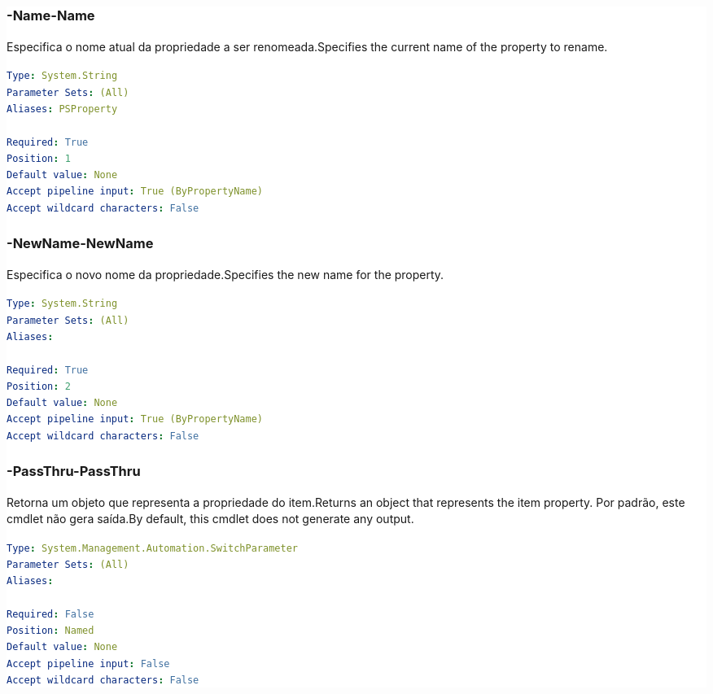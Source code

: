 ### <span data-ttu-id="f62ce-148">-Name</span><span class="sxs-lookup"><span data-stu-id="f62ce-148">-Name</span></span>

<span data-ttu-id="f62ce-149">Especifica o nome atual da propriedade a ser renomeada.</span><span class="sxs-lookup"><span data-stu-id="f62ce-149">Specifies the current name of the property to rename.</span></span>

```yaml
Type: System.String
Parameter Sets: (All)
Aliases: PSProperty

Required: True
Position: 1
Default value: None
Accept pipeline input: True (ByPropertyName)
Accept wildcard characters: False
```

### <span data-ttu-id="f62ce-150">-NewName</span><span class="sxs-lookup"><span data-stu-id="f62ce-150">-NewName</span></span>

<span data-ttu-id="f62ce-151">Especifica o novo nome da propriedade.</span><span class="sxs-lookup"><span data-stu-id="f62ce-151">Specifies the new name for the property.</span></span>

```yaml
Type: System.String
Parameter Sets: (All)
Aliases:

Required: True
Position: 2
Default value: None
Accept pipeline input: True (ByPropertyName)
Accept wildcard characters: False
```

### <span data-ttu-id="f62ce-152">-PassThru</span><span class="sxs-lookup"><span data-stu-id="f62ce-152">-PassThru</span></span>

<span data-ttu-id="f62ce-153">Retorna um objeto que representa a propriedade do item.</span><span class="sxs-lookup"><span data-stu-id="f62ce-153">Returns an object that represents the item property.</span></span>
<span data-ttu-id="f62ce-154">Por padrão, este cmdlet não gera saída.</span><span class="sxs-lookup"><span data-stu-id="f62ce-154">By default, this cmdlet does not generate any output.</span></span>

```yaml
Type: System.Management.Automation.SwitchParameter
Parameter Sets: (All)
Aliases:

Required: False
Position: Named
Default value: None
Accept pipeline input: False
Accept wildcard characters: False
```
